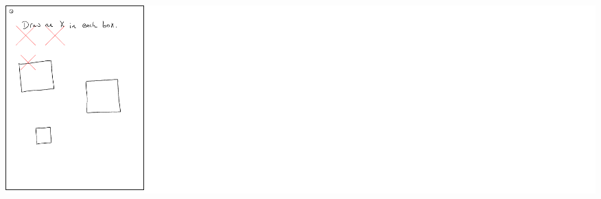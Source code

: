 <img src='../../evaluation_results/2024-12-21_13-57-31/x_in_boxes/claude_sonnet_latest_no_seg/2/merged-output.png' border=1 width=200 />
